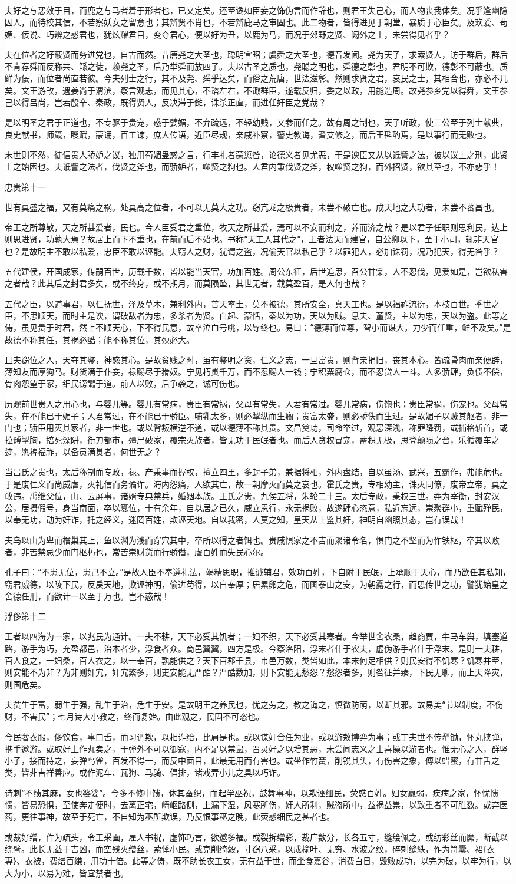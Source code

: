 夫好之与恶效于目，而鹿之与马者着于形者也，已又定矣。还至谗如臣妾之饰伪言而作辞也，则君王失己心，而人物丧我体矣。况乎逢幽隐囚人，而待校其信，不若察妖女之留意也；其辨贤不肖也，不若辨鹿马之审固也。此二物者，皆得进见于朝堂，暴质于心臣矣。及欢爱、苟媚、佞说、巧辨之惑君也，犹炫耀君目，变夺君心，便以好为丑，以鹿为马，而况于郊野之贤、阙外之士，未尝得见者乎？  

夫在位者之好蔽贤而务进党也，自古而然。昔唐尧之大圣也，聪明宣昭；虞舜之大圣也，德音发闻。尧为天子，求索贤人，访于群后，群后不肯荐舜而反称共、鲧之徒，赖尧之圣，后乃举舜而放四子。夫以古圣之质也，尧聪之明也，舜德之彰也，君明不可欺，德彰不可蔽也。质鲜为佞，而位者尚直若彼。今夫列士之行，其不及尧、舜乎达矣，而俗之荒唐，世法滋彰。然则求贤之君，哀民之士，其相合也，亦必不几矣。文王游畋，遇姜尚于渭滨，察言观志，而见其心，不谘左右，不诹群臣，遂载反归，委之以政，用能造周。故尧参乡党以得舜，文王参己以得吕尚，岂若殷辛、秦政，既得贤人，反决滞于雠，诛杀正直，而进任奸臣之党哉？  

是以明圣之君于正道也，不专驱于贵宠，惑于嬖媚，不弃疏远，不轻幼贱，又参而任之。故有周之制也，天子听政，使三公至于列士献典，良史献书，师箴，瞍赋，蒙诵，百工谏，庶人传语，近臣尽规，亲戚补察，瞽史教诲，耆艾修之，而后王斟酌焉，是以事行而无败也。  

末世则不然，徒信贵人骄妒之议，独用苟媚蛊惑之言，行丰礼者蒙愆咎，论德义者见尤恶，于是谀臣又从以诋訾之法，被以议上之刑，此贤士之始困也。夫诋訾之法者，伐贤之斧也，而骄妒者，噬贤之狗也。人君内秉伐贤之斧，权噬贤之狗，而外招贤，欲其至也，不亦悲乎！  

忠贵第十一  

世有莫盛之福，又有莫痛之祸。处莫高之位者，不可以无莫大之功。窃亢龙之极贵者，未尝不破亡也。成天地之大功者，未尝不蕃昌也。  

帝王之所尊敬，天之所甚爱者，民也。今人臣受君之重位，牧天之所甚爱，焉可以不安而利之，养而济之哉？是以君子任职则思利民，达上则思进贤，功孰大焉？故居上而下不重也，在前而后不殆也。书称“天工人其代之”，王者法天而建官，自公卿以下，至于小司，辄非天官也？是故明主不敢以私爱，忠臣不敢以诬能。夫窃人之财，犹谓之盗，况偷天官以私己乎？以罪犯人，必加诛罚，况乃犯天，得无咎乎？  

五代建侯，开国成家，传嗣百世，历载千数，皆以能当天官，功加百姓。周公东征，后世追思，召公甘棠，人不忍伐，见爱如是，岂欲私害之者哉？此其后之封君多矣，或不终身，或不期月，而莫陨坠，其世无者，载莫盈百，是人何也哉？  

五代之臣，以道事君，以仁抚世，泽及草木，兼利外内，普天率土，莫不被德，其所安全，真天工也。是以福祚流衍，本枝百世。季世之臣，不思顺天，而时主是谀，谓破敌者为忠，多杀者为贤。白起、蒙恬，秦以为功，天以为贼。息夫、董贤，主以为忠，天以为盗。此等之俦，虽见贵于时君，然上不顺天心，下不得民意，故卒泣血号咷，以辱终也。易曰：“德薄而位尊，智小而谋大，力少而任重，鲜不及矣。”是故德不称其任，其祸必酷；能不称其位，其殃必大。  

且夫窃位之人，天夺其鉴，神惑其心。是故贫贱之时，虽有鉴明之资，仁义之志，一旦富贵，则背亲捐旧，丧其本心。皆疏骨肉而亲便辟，薄知友而厚狗马。财货满于仆妾，禄赐尽于猾奴。宁见朽贯千万，而不忍赐人一钱；宁积粟腐仓，而不忍贷人一斗。人多骄肆，负债不偿，骨肉怨望于家，细民谤讟于道。前人以败，后争袭之，诚可伤也。  

历观前世贵人之用心也，与婴儿等。婴儿有常病，贵臣有常祸，父母有常失，人君有常过。婴儿常病，伤饱也；贵臣常祸，伤宠也。父母常失，在不能已于媚子；人君常过，在不能已于骄臣。哺乳太多，则必掣纵而生癎；贵富太盛，则必骄佚而生过。是故媚子以贼其躯者，非一门也；骄臣用灭其家者，非一世也。或以背叛横逆不道，或以德薄不称其贵。文昌奠功，司命举过，观恶深浅，称罪降罚，或捕格斩首，或拉髆掣胸，掊死深阱，衔刀都市，殭尸破家，覆宗灭族者，皆无功于民氓者也。而后人贪权冒宠，蓄积无极，思登颠陨之台，乐循覆车之迹，愿裨福祚，以备员满贯者，何世无之？  

当吕氏之贵也，太后称制而专政，禄、产秉事而握权，擅立四王，多封子弟，兼据将相，外内盘结，自以虽汤、武兴，五霸作，弗能危也。于是废仁义而尚威虐，灭礼信而务谲诈。海内怨痛，人欲其亡，故一朝摩灭而莫之哀也。霍氏之贵，专相幼主，诛灭同僚，废帝立帝，莫之敢违。禹继父位，山、云屏事，诸婿专典禁兵，婚姻本族。王氏之贵，九侯五将，朱轮二十三。太后专政，秉权三世。莽为宰衡，封安汉公，居摄假号，身当南面，卒以篡位，十有余年，自以居之已久，威立恩行，永无祸败，故遂肆心恣意，私近忘远，崇聚群小，重赋殚民，以奉无功，动为奸诈，托之经义，迷罔百姓，欺诬天地。自以我密，人莫之知，皇天从上鉴其奸，神明自幽照其态，岂有误哉！  

夫鸟以山为卑而橧巢其上，鱼以渊为浅而穿穴其中，卒所以得之者饵也。贵戚惧家之不吉而聚诸令名，惧门之不坚而为作铁枢，卒其以败者，非苦禁忌少而门枢朽也，常苦崇财货而行骄僭，虐百姓而失民心尔。  

孔子曰：“不患无位，患己不立。”是故人臣不奉遵礼法，竭精思职，推诚辅君，效功百姓，下自附于民氓，上承顺于天心，而乃欲任其私知，窃君威德，以陵下民，反戾天地，欺诬神明，偷进苟得，以自奉厚；居累卵之危，而图泰山之安，为朝露之行，而思传世之功，譬犹始皇之舍德任刑，而欲计一以至于万也。岂不惑哉！  

浮侈第十二  

王者以四海为一家，以兆民为通计。一夫不耕，天下必受其饥者；一妇不织，天下必受其寒者。今举世舍农桑，趋商贾，牛马车舆，填塞道路，游手为巧，充盈都邑，治本者少，浮食者众。商邑翼翼，四方是极。今察洛阳，浮末者什于农夫，虚伪游手者什于浮末。是则一夫耕，百人食之，一妇桑，百人衣之，以一奉百，孰能供之？天下百郡千县，巿邑万数，类皆如此，本末何足相供？则民安得不饥寒？饥寒并至，则安能不为非？为非则奸宄，奸宄繁多，则吏安能无严酷？严酷数加，则下安能无愁怨？愁怨者多，则咎征并臻，下民无聊，而上天降灾，则国危矣。  

夫贫生于富，弱生于强，乱生于治，危生于安。是故明王之养民也，忧之劳之，教之诲之，慎微防萌，以断其邪。故易美“节以制度，不伤财，不害民”；七月诗大小教之，终而复始。由此观之，民固不可恣也。  

今民奢衣服，侈饮食，事口舌，而习调欺，以相诈绐，比肩是也。或以谋奸合任为业，或以游敖博弈为事；或丁夫世不传犁锄，怀丸挟弹，携手遨游。或取好土作丸卖之，于弹外不可以御寇，内不足以禁鼠，晋灵好之以增其恶，未尝闻志义之士喜操以游者也。惟无心之人，群竖小子，接而持之，妄弹鸟雀，百发不得一，而反中面目，此最无用而有害也。或坐作竹簧，削锐其头，有伤害之象，傅以蜡蜜，有甘舌之类，皆非吉祥善应。或作泥车、瓦狗、马骑、倡排，诸戏弄小儿之具以巧诈。  

诗刺“不绩其麻，女也婆娑”。今多不修中馈，休其蚕织，而起学巫祝，鼓舞事神，以欺诬细民，荧惑百姓。妇女羸弱，疾病之家，怀忧愦愦，皆易恐惧，至使奔走便时，去离正宅，崎岖路侧，上漏下湿，风寒所伤，奸人所利，贼盗所中，益祸益祟，以致重者不可胜数。或弃医药，更往事神，故至于死亡，不自知为巫所欺误，乃反恨事巫之晚，此荧惑细民之甚者也。  

或裁好缯，作为疏头，令工采画，雇人书祝，虚饰巧言，欲邀多福。或裂拆缯彩，裁广数分，长各五寸，缝绘佩之。或纺彩丝而縻，断截以绕臂。此长无益于吉凶，而空残灭缯丝，萦悸小民。或克削绮縠，寸窃八采，以成榆叶、无穷、水波之纹，碎刺缝紩，作为笥囊、裙{衣専}、衣被，费缯百缣，用功十倍。此等之俦，既不助长农工女，无有益于世，而坐食嘉谷，消费白日，毁败成功，以完为破，以牢为行，以大为小，以易为难，皆宜禁者也。  
